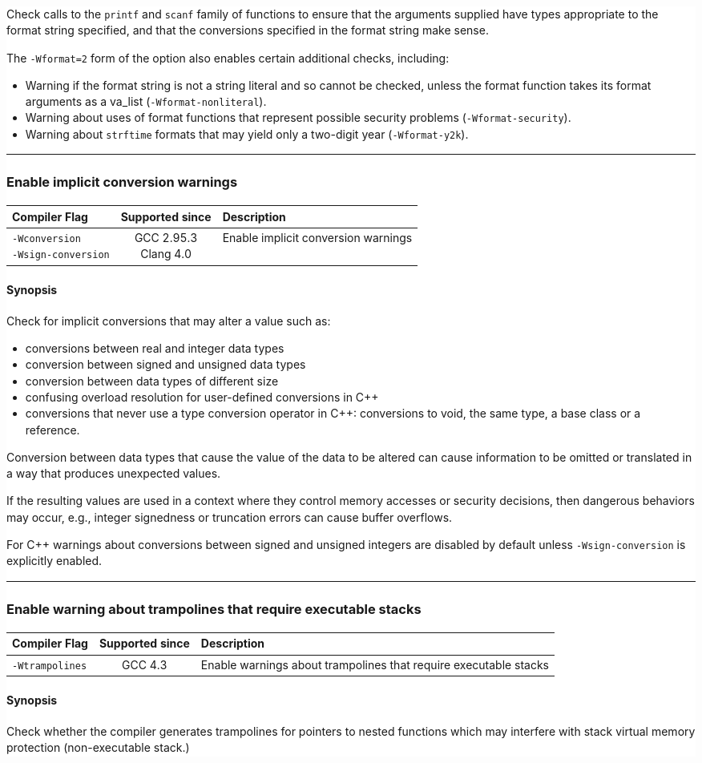 Check calls to the `printf` and `scanf` family of functions to ensure that the arguments supplied have types appropriate to the format string specified, and that the conversions specified in the format string make sense.

The `-Wformat=2` form of the option also enables certain additional checks, including:

- Warning if the format string is not a string literal and so cannot be checked, unless the format function takes its format arguments as a va_list (`-Wformat-nonliteral`).
- Warning about uses of format functions that represent possible security problems (`-Wformat-security`).
- Warning about `strftime` formats that may yield only a two-digit year (`-Wformat-y2k`).

---

### Enable implicit conversion warnings

| Compiler Flag                                                                                             |       Supported since       | Description                         |
|:--------------------------------------------------------------------------------------------------------- |:------------------------:|:----------------------------------- |
| <span id="-Wconversion">`-Wconversion`</span><br/><span id="-Wsign-conversion">`-Wsign-conversion`</span> | GCC 2.95.3<br/>Clang 4.0 | Enable implicit conversion warnings |

#### Synopsis

Check for implicit conversions that may alter a value such as:

- conversions between real and integer data types
- conversion between signed and unsigned data types
- conversion between data types of different size
- confusing overload resolution for user-defined conversions in C++
- conversions that never use a type conversion operator in C++:
    conversions to void, the same type, a base class or a reference.

Conversion between data types that cause the value of the data to be altered can cause   information to be omitted or translated in a way that produces unexpected values.

If the resulting values are used in a context where they control memory accesses or security decisions, then dangerous behaviors may occur, e.g., integer signedness or truncation errors can cause buffer overflows.

For C++ warnings about conversions between signed and unsigned integers are disabled by default unless `-Wsign-conversion` is explicitly enabled.

---

### Enable warning about trampolines that require executable stacks

| Compiler Flag                                   | Supported since | Description                                                      |
|:----------------------------------------------- |:------------:|:---------------------------------------------------------------- |
| <span id="-Wtrampolines">`-Wtrampolines`</span> |   GCC 4.3    | Enable warnings about trampolines that require executable stacks |

#### Synopsis

Check whether the compiler generates trampolines for pointers to nested functions which may interfere with stack virtual memory protection (non-executable stack.)
